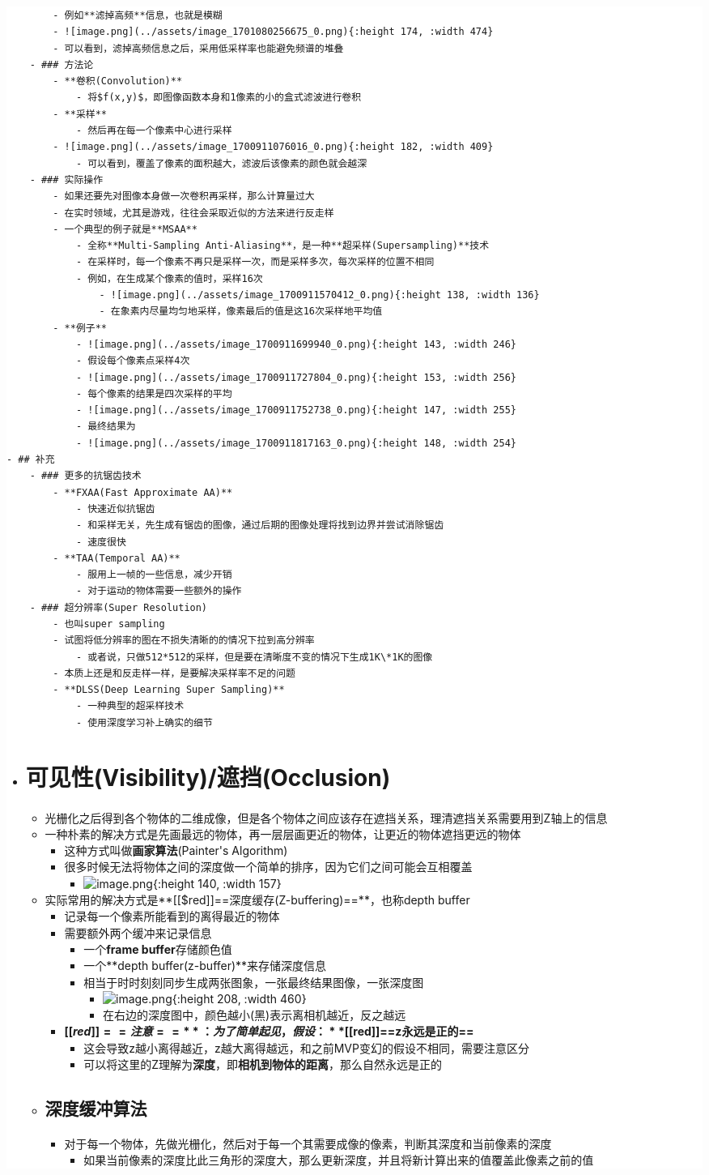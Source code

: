 			- 例如**滤掉高频**信息，也就是模糊
			- ![image.png](../assets/image_1701080256675_0.png){:height 174, :width 474}
			- 可以看到，滤掉高频信息之后，采用低采样率也能避免频谱的堆叠
		- ### 方法论
			- **卷积(Convolution)**
				- 将$f(x,y)$，即图像函数本身和1像素的小的盒式滤波进行卷积
			- **采样**
				- 然后再在每一个像素中心进行采样
			- ![image.png](../assets/image_1700911076016_0.png){:height 182, :width 409}
				- 可以看到，覆盖了像素的面积越大，滤波后该像素的颜色就会越深
		- ### 实际操作
			- 如果还要先对图像本身做一次卷积再采样，那么计算量过大
			- 在实时领域，尤其是游戏，往往会采取近似的方法来进行反走样
			- 一个典型的例子就是**MSAA**
				- 全称**Multi-Sampling Anti-Aliasing**，是一种**超采样(Supersampling)**技术
				- 在采样时，每一个像素不再只是采样一次，而是采样多次，每次采样的位置不相同
				- 例如，在生成某个像素的值时，采样16次
					- ![image.png](../assets/image_1700911570412_0.png){:height 138, :width 136}
					- 在象素内尽量均匀地采样，像素最后的值是这16次采样地平均值
			- **例子**
				- ![image.png](../assets/image_1700911699940_0.png){:height 143, :width 246}
				- 假设每个像素点采样4次
				- ![image.png](../assets/image_1700911727804_0.png){:height 153, :width 256}
				- 每个像素的结果是四次采样的平均
				- ![image.png](../assets/image_1700911752738_0.png){:height 147, :width 255}
				- 最终结果为
				- ![image.png](../assets/image_1700911817163_0.png){:height 148, :width 254}
	- ## 补充
		- ### 更多的抗锯齿技术
			- **FXAA(Fast Approximate AA)**
				- 快速近似抗锯齿
				- 和采样无关，先生成有锯齿的图像，通过后期的图像处理将找到边界并尝试消除锯齿
				- 速度很快
			- **TAA(Temporal AA)**
				- 服用上一帧的一些信息，减少开销
				- 对于运动的物体需要一些额外的操作
		- ### 超分辨率(Super Resolution)
			- 也叫super sampling
			- 试图将低分辨率的图在不损失清晰的的情况下拉到高分辨率
				- 或者说，只做512*512的采样，但是要在清晰度不变的情况下生成1K\*1K的图像
			- 本质上还是和反走样一样，是要解决采样率不足的问题
			- **DLSS(Deep Learning Super Sampling)**
				- 一种典型的超采样技术
				- 使用深度学习补上确实的细节
- # 可见性(Visibility)/遮挡(Occlusion)
	- 光栅化之后得到各个物体的二维成像，但是各个物体之间应该存在遮挡关系，理清遮挡关系需要用到Z轴上的信息
	- 一种朴素的解决方式是先画最远的物体，再一层层画更近的物体，让更近的物体遮挡更远的物体
		- 这种方式叫做**画家算法**(Painter's Algorithm)
		- 很多时候无法将物体之间的深度做一个简单的排序，因为它们之间可能会互相覆盖
			- ![image.png](../assets/image_1700992024096_0.png){:height 140, :width 157}
	- 实际常用的解决方式是**[[$red]]==深度缓存(Z-buffering)==**，也称depth buffer
		- 记录每一个像素所能看到的离得最近的物体
		- 需要额外两个缓冲来记录信息
			- 一个**frame buffer**存储颜色值
			- 一个**depth buffer(z-buffer)**来存储深度信息
			- 相当于时时刻刻同步生成两张图象，一张最终结果图像，一张深度图
				- ![image.png](../assets/image_1700993599275_0.png){:height 208, :width 460}
				- 在右边的深度图中，颜色越小(黑)表示离相机越近，反之越远
		- **[[$red]]==注意==**：为了简单起见，假设：**[[$red]]==z永远是正的==**
			- 这会导致z越小离得越近，z越大离得越远，和之前MVP变幻的假设不相同，需要注意区分
			- 可以将这里的Z理解为**深度**，即**相机到物体的距离**，那么自然永远是正的
	- ## 深度缓冲算法
		- 对于每一个物体，先做光栅化，然后对于每一个其需要成像的像素，判断其深度和当前像素的深度
			- 如果当前像素的深度比此三角形的深度大，那么更新深度，并且将新计算出来的值覆盖此像素之前的值
